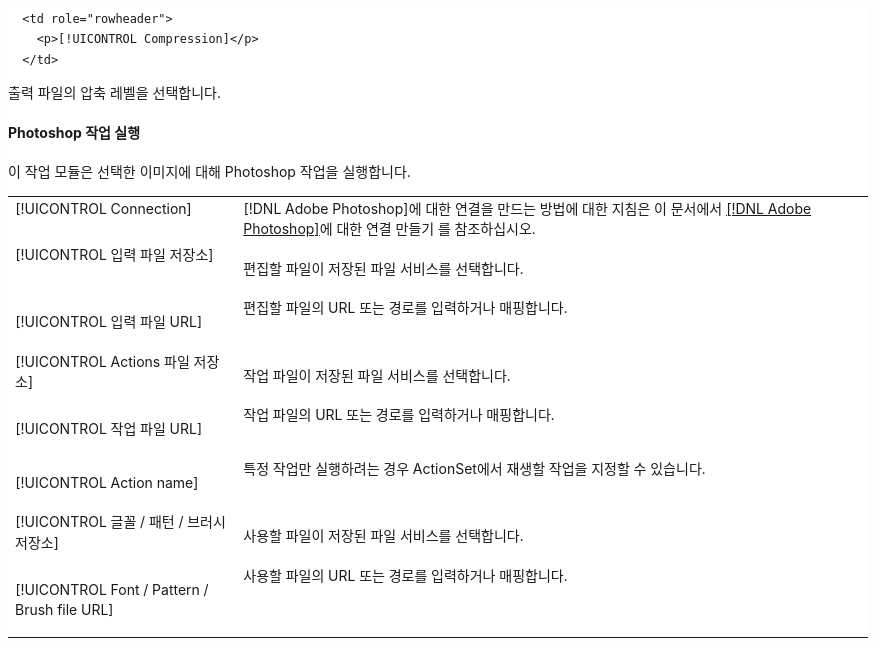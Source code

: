       <td role="rowheader">
        <p>[!UICONTROL Compression]</p>
      </td>
   <td> 출력 파일의 압축 레벨을 선택합니다. </td> 
    </tr>
  </tbody>
</table>

#### Photoshop 작업 실행

이 작업 모듈은 선택한 이미지에 대해 Photoshop 작업을 실행합니다.

<table style="table-layout:auto"> 
  <col/>
  <col/>
  <tbody>
    <tr>
      <td role="rowheader">[!UICONTROL Connection]</td>
      <td>[!DNL Adobe Photoshop]에 대한 연결을 만드는 방법에 대한 지침은 이 문서에서 <a href="#create-a-connection-to-adobe-photoshop" class="MCXref xref" >[!DNL Adobe Photoshop]</a>에 대한 연결 만들기 를 참조하십시오.</td>
    </tr>
    <tr>
      <td role="rowheader">[!UICONTROL 입력 파일 저장소]</td>
      <td>
        <p>편집할 파일이 저장된 파일 서비스를 선택합니다.</p>
      </td>
    </tr>
    <tr>
      <td role="rowheader">
        <p>[!UICONTROL 입력 파일 URL]</p>
      </td>
   <td> 편집할 파일의 URL 또는 경로를 입력하거나 매핑합니다. </td> 
    </tr>
    <tr>
      <td role="rowheader">[!UICONTROL Actions 파일 저장소]</td>
      <td>
        <p>작업 파일이 저장된 파일 서비스를 선택합니다.</p>
      </td>
    </tr>
    <tr>
      <td role="rowheader">
        <p>[!UICONTROL 작업 파일 URL]</p>
      </td>
   <td> 작업 파일의 URL 또는 경로를 입력하거나 매핑합니다. </td> 
    </tr>
     <tr>
      <td role="rowheader">
        <p>[!UICONTROL Action name]</p>
      </td>
   <td> 특정 작업만 실행하려는 경우 ActionSet에서 재생할 작업을 지정할 수 있습니다. </td> 
    </tr>
    <tr>
      <td role="rowheader">[!UICONTROL 글꼴 / 패턴 / 브러시 저장소]</td>
      <td>
        <p>사용할 파일이 저장된 파일 서비스를 선택합니다.</p>
      </td>
    </tr>
    <tr>
      <td role="rowheader">
        <p>[!UICONTROL Font / Pattern / Brush file URL]</p>
      </td>
   <td> 사용할 파일의 URL 또는 경로를 입력하거나 매핑합니다. </td> 
    </tr>
    <tr>